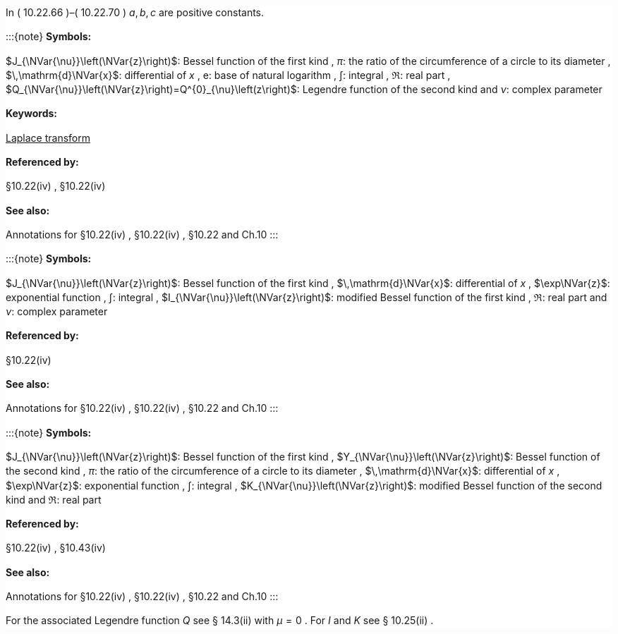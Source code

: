 In ( 10.22.66 )–( 10.22.70 ) $a,b,c$ are positive constants.

:::{note}
**Symbols:**

$J_{\NVar{\nu}}\left(\NVar{z}\right)$: Bessel function of the first kind , $\pi$: the ratio of the circumference of a circle to its diameter , $\,\mathrm{d}\NVar{x}$: differential of $x$ , $\mathrm{e}$: base of natural logarithm , $\int$: integral , $\Re$: real part , $Q_{\NVar{\nu}}\left(\NVar{z}\right)=Q^{0}_{\nu}\left(z\right)$: Legendre function of the second kind and $\nu$: complex parameter

**Keywords:**

[Laplace transform](http://dlmf.nist.gov/search/search?q=Laplace%20transform)

**Referenced by:**

§10.22(iv) , §10.22(iv)

**See also:**

Annotations for §10.22(iv) , §10.22(iv) , §10.22 and Ch.10
:::

:::{note}
**Symbols:**

$J_{\NVar{\nu}}\left(\NVar{z}\right)$: Bessel function of the first kind , $\,\mathrm{d}\NVar{x}$: differential of $x$ , $\exp\NVar{z}$: exponential function , $\int$: integral , $I_{\NVar{\nu}}\left(\NVar{z}\right)$: modified Bessel function of the first kind , $\Re$: real part and $\nu$: complex parameter

**Referenced by:**

§10.22(iv)

**See also:**

Annotations for §10.22(iv) , §10.22(iv) , §10.22 and Ch.10
:::

:::{note}
**Symbols:**

$J_{\NVar{\nu}}\left(\NVar{z}\right)$: Bessel function of the first kind , $Y_{\NVar{\nu}}\left(\NVar{z}\right)$: Bessel function of the second kind , $\pi$: the ratio of the circumference of a circle to its diameter , $\,\mathrm{d}\NVar{x}$: differential of $x$ , $\exp\NVar{z}$: exponential function , $\int$: integral , $K_{\NVar{\nu}}\left(\NVar{z}\right)$: modified Bessel function of the second kind and $\Re$: real part

**Referenced by:**

§10.22(iv) , §10.43(iv)

**See also:**

Annotations for §10.22(iv) , §10.22(iv) , §10.22 and Ch.10
:::

For the associated Legendre function $Q$ see § 14.3(ii) with $\mu=0$ . For $I$ and $K$ see § 10.25(ii) .
